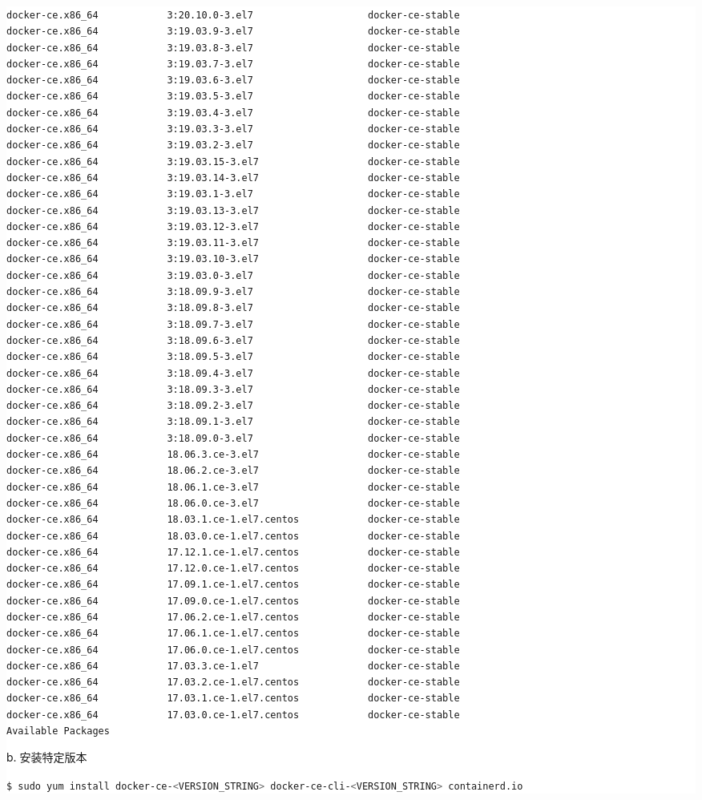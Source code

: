    ```sh
   docker-ce.x86_64            3:20.10.0-3.el7                    docker-ce-stable
   docker-ce.x86_64            3:19.03.9-3.el7                    docker-ce-stable
   docker-ce.x86_64            3:19.03.8-3.el7                    docker-ce-stable
   docker-ce.x86_64            3:19.03.7-3.el7                    docker-ce-stable
   docker-ce.x86_64            3:19.03.6-3.el7                    docker-ce-stable
   docker-ce.x86_64            3:19.03.5-3.el7                    docker-ce-stable
   docker-ce.x86_64            3:19.03.4-3.el7                    docker-ce-stable
   docker-ce.x86_64            3:19.03.3-3.el7                    docker-ce-stable
   docker-ce.x86_64            3:19.03.2-3.el7                    docker-ce-stable
   docker-ce.x86_64            3:19.03.15-3.el7                   docker-ce-stable
   docker-ce.x86_64            3:19.03.14-3.el7                   docker-ce-stable
   docker-ce.x86_64            3:19.03.1-3.el7                    docker-ce-stable
   docker-ce.x86_64            3:19.03.13-3.el7                   docker-ce-stable
   docker-ce.x86_64            3:19.03.12-3.el7                   docker-ce-stable
   docker-ce.x86_64            3:19.03.11-3.el7                   docker-ce-stable
   docker-ce.x86_64            3:19.03.10-3.el7                   docker-ce-stable
   docker-ce.x86_64            3:19.03.0-3.el7                    docker-ce-stable
   docker-ce.x86_64            3:18.09.9-3.el7                    docker-ce-stable
   docker-ce.x86_64            3:18.09.8-3.el7                    docker-ce-stable
   docker-ce.x86_64            3:18.09.7-3.el7                    docker-ce-stable
   docker-ce.x86_64            3:18.09.6-3.el7                    docker-ce-stable
   docker-ce.x86_64            3:18.09.5-3.el7                    docker-ce-stable
   docker-ce.x86_64            3:18.09.4-3.el7                    docker-ce-stable
   docker-ce.x86_64            3:18.09.3-3.el7                    docker-ce-stable
   docker-ce.x86_64            3:18.09.2-3.el7                    docker-ce-stable
   docker-ce.x86_64            3:18.09.1-3.el7                    docker-ce-stable
   docker-ce.x86_64            3:18.09.0-3.el7                    docker-ce-stable
   docker-ce.x86_64            18.06.3.ce-3.el7                   docker-ce-stable
   docker-ce.x86_64            18.06.2.ce-3.el7                   docker-ce-stable
   docker-ce.x86_64            18.06.1.ce-3.el7                   docker-ce-stable
   docker-ce.x86_64            18.06.0.ce-3.el7                   docker-ce-stable
   docker-ce.x86_64            18.03.1.ce-1.el7.centos            docker-ce-stable
   docker-ce.x86_64            18.03.0.ce-1.el7.centos            docker-ce-stable
   docker-ce.x86_64            17.12.1.ce-1.el7.centos            docker-ce-stable
   docker-ce.x86_64            17.12.0.ce-1.el7.centos            docker-ce-stable
   docker-ce.x86_64            17.09.1.ce-1.el7.centos            docker-ce-stable
   docker-ce.x86_64            17.09.0.ce-1.el7.centos            docker-ce-stable
   docker-ce.x86_64            17.06.2.ce-1.el7.centos            docker-ce-stable
   docker-ce.x86_64            17.06.1.ce-1.el7.centos            docker-ce-stable
   docker-ce.x86_64            17.06.0.ce-1.el7.centos            docker-ce-stable
   docker-ce.x86_64            17.03.3.ce-1.el7                   docker-ce-stable
   docker-ce.x86_64            17.03.2.ce-1.el7.centos            docker-ce-stable
   docker-ce.x86_64            17.03.1.ce-1.el7.centos            docker-ce-stable
   docker-ce.x86_64            17.03.0.ce-1.el7.centos            docker-ce-stable
   Available Packages
   
   ```

   b. 安装特定版本

   ```sh
   $ sudo yum install docker-ce-<VERSION_STRING> docker-ce-cli-<VERSION_STRING> containerd.io
   ```
